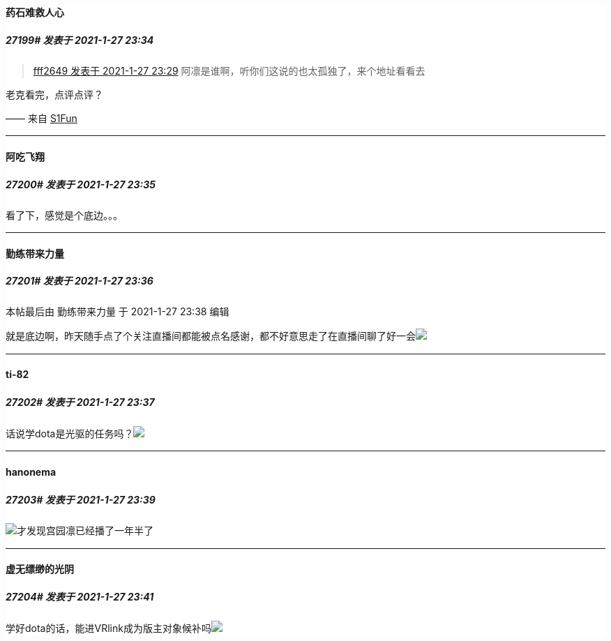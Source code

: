 ####  药石难救人心  
##### 27199#       发表于 2021-1-27 23:34


<blockquote><a href="httphttps://bbs.saraba1st.com/2b/forum.php?mod=redirect&amp;goto=findpost&amp;pid=50165174&amp;ptid=1978671" target="_blank">fff2649 发表于 2021-1-27 23:29</a>
阿凛是谁啊，听你们这说的也太孤独了，来个地址看看去</blockquote>
老克看完，点评点评？

—— 来自 [S1Fun](https://s1fun.koalcat.com)


*****

####  阿吃飞翔  
##### 27200#       发表于 2021-1-27 23:35


看了下，感觉是个底边。。。


*****

####  勤练带来力量  
##### 27201#       发表于 2021-1-27 23:36


 本帖最后由 勤练带来力量 于 2021-1-27 23:38 编辑 

就是底边啊，昨天随手点了个关注直播间都能被点名感谢，都不好意思走了在直播间聊了好一会<img src="https://static.saraba1st.com/image/smiley/face2017/068.png" referrerpolicy="no-referrer">


*****

####  ti-82  
##### 27202#       发表于 2021-1-27 23:37


话说学dota是光驱的任务吗？<img src="https://static.saraba1st.com/image/smiley/face2017/076.png" referrerpolicy="no-referrer">


*****

####  hanonema  
##### 27203#       发表于 2021-1-27 23:39


<img src="https://static.saraba1st.com/image/smiley/face2017/112.png" referrerpolicy="no-referrer">才发现宫园凛已经播了一年半了


*****

####  虚无缥缈的光阴  
##### 27204#       发表于 2021-1-27 23:41


学好dota的话，能进VRlink成为版主对象候补吗<img src="https://static.saraba1st.com/image/smiley/face2017/073.png" referrerpolicy="no-referrer">
